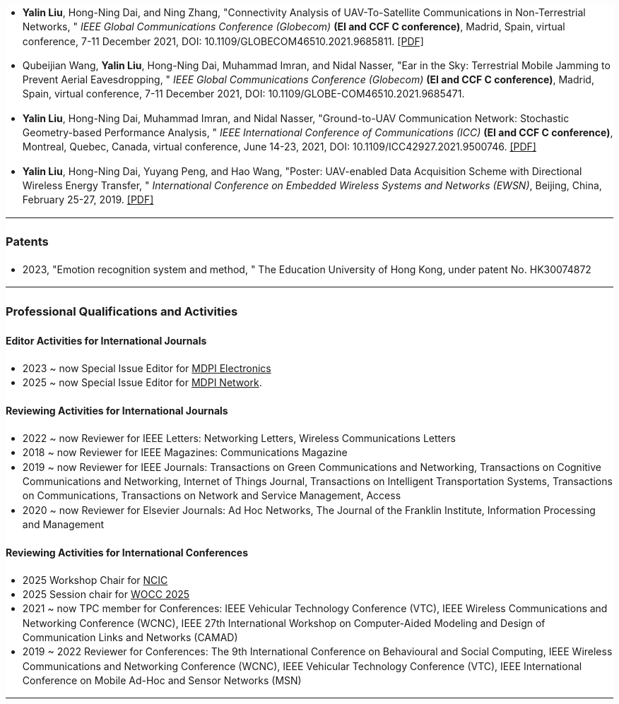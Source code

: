 * **Yalin Liu**,  Hong-Ning Dai,  and Ning Zhang,  "Connectivity Analysis of UAV-To-Satellite Communications in Non-Terrestrial Networks, " *IEEE Global Communications Conference (Globecom)* **(EI and CCF C conference)**,  Madrid,  Spain,  virtual conference,  7-11 December 2021,  DOI: 10.1109/GLOBECOM46510.2021.9685811. [[PDF]](https://github.com/yalin-liu/yalin-liu.github.io/blob/ac92780f706900d9da2079947c9eeec5fb317105/papers/A2S%20GloCom.pdf)

* Qubeijian Wang,  **Yalin Liu**,  Hong-Ning Dai,  Muhammad Imran,  and Nidal Nasser,  "Ear in the Sky: Terrestrial Mobile Jamming to Prevent Aerial Eavesdropping, " *IEEE Global Communications Conference (Globecom)* **(EI and CCF C conference)**,  Madrid,  Spain,  virtual conference,  7-11 December 2021,  DOI: 10.1109/GLOBE-COM46510.2021.9685471.

* **Yalin Liu**,  Hong-Ning Dai,  Muhammad Imran,  and Nidal Nasser,  "Ground-to-UAV Communication Network: Stochastic Geometry-based Performance Analysis, " *IEEE International Conference of Communications (ICC)* **(EI and CCF C conference)**,  Montreal,  Quebec,  Canada,  virtual conference,  June 14-23,  2021,  DOI: 10.1109/ICC42927.2021.9500746. [[PDF]](https://github.com/yalin-liu/yalin-academic/blob/4c682e1a003864ffb4a826131beab179963baa59/papers/SGG2U.pdf)

* **Yalin Liu**,  Hong-Ning Dai,  Yuyang Peng,  and Hao Wang,  "Poster: UAV-enabled Data Acquisition Scheme with Directional Wireless Energy Transfer, " *International Conference on Embedded Wireless Systems and Networks (EWSN)*,  Beijing,  China,  February 25-27,  2019. [[PDF]](https://github.com/yalin-liu/yalin-academic/blob/517ff5d24a5fa74da5a7ebe9110e15de7d988c01/papers/EWSN-liu.pdf)

---

### Patents

* 2023,  "Emotion recognition system and method, "  The Education University of Hong Kong,  under patent No. HK30074872

---

### Professional Qualifications and Activities


#### Editor Activities for International Journals

* 2023 ~ now Special Issue Editor for [MDPI Electronics](https://www.mdpi.com/journal/electronics/special_issues/71DW63SS34)
* 2025 ~ now Special Issue Editor for [MDPI Network](https://www.mdpi.com/journal/network/special_issues/DCLNS956JH).


#### Reviewing Activities for International Journals
* 2022 ~ now Reviewer for IEEE Letters: Networking Letters, Wireless Communications Letters
* 2018 ~ now Reviewer for IEEE Magazines: Communications Magazine
* 2019 ~ now Reviewer for IEEE Journals: Transactions on Green Communications and Networking, Transactions on Cognitive Communications and Networking, Internet of Things Journal, Transactions on Intelligent Transportation Systems, Transactions on Communications, Transactions on Network and Service Management, Access
* 2020 ~ now Reviewer for Elsevier Journals: Ad Hoc Networks, The Journal of the Franklin Institute, Information Processing and Management

#### Reviewing Activities for International Conferences
* 2025 Workshop Chair for [NCIC](https://www.icncic.org/workshops/) 
* 2025 Session chair for [WOCC 2025](https://wocc.org/wocc2025/special-session/)
* 2021 ~ now TPC member for Conferences: IEEE Vehicular Technology Conference (VTC), IEEE Wireless Communications and Networking Conference (WCNC), IEEE 27th International Workshop on Computer-Aided Modeling and Design of Communication Links and Networks (CAMAD)
* 2019 ~ 2022 Reviewer for Conferences: The 9th International Conference on Behavioural and Social Computing, IEEE Wireless Communications and Networking Conference (WCNC), IEEE Vehicular Technology Conference (VTC), IEEE International Conference on Mobile Ad-Hoc and Sensor Networks (MSN) 

---